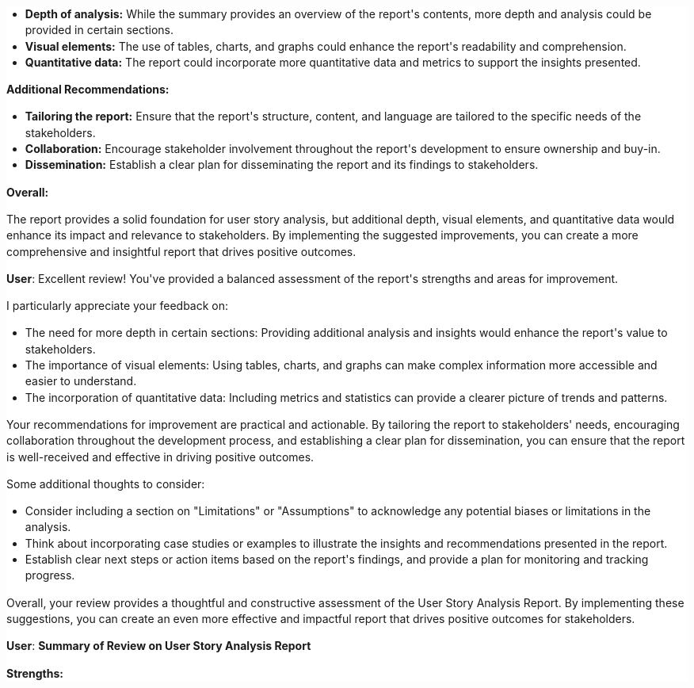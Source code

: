 * **Depth of analysis:** While the summary provides an overview of the report's contents, more depth and analysis could be provided in certain sections.
* **Visual elements:** The use of tables, charts, and graphs could enhance the report's readability and comprehension.
* **Quantitative data:** The report could incorporate more quantitative data and metrics to support the insights presented.

**Additional Recommendations:**

* **Tailoring the report:** Ensure that the report's structure, content, and language are tailored to the specific needs of the stakeholders.
* **Collaboration:** Encourage stakeholder involvement throughout the report's development to ensure ownership and buy-in.
* **Dissemination:** Establish a clear plan for disseminating the report and its findings to stakeholders.

**Overall:**

The report provides a solid foundation for user story analysis, but additional depth, visual elements, and quantitative data would enhance its impact and relevance to stakeholders. By implementing the suggested improvements, you can create a more comprehensive and insightful report that drives positive outcomes.

**User**: Excellent review! You've provided a balanced assessment of the report's strengths and areas for improvement.

I particularly appreciate your feedback on:

* The need for more depth in certain sections: Providing additional analysis and insights would enhance the report's value to stakeholders.
* The importance of visual elements: Using tables, charts, and graphs can make complex information more accessible and easier to understand.
* The incorporation of quantitative data: Including metrics and statistics can provide a clearer picture of trends and patterns.

Your recommendations for improvement are practical and actionable. By tailoring the report to stakeholders' needs, encouraging collaboration throughout the development process, and establishing a clear plan for dissemination, you can ensure that the report is well-received and effective in driving positive outcomes.

Some additional thoughts to consider:

* Consider including a section on "Limitations" or "Assumptions" to acknowledge any potential biases or limitations in the analysis.
* Think about incorporating case studies or examples to illustrate the insights and recommendations presented in the report.
* Establish clear next steps or action items based on the report's findings, and provide a plan for monitoring and tracking progress.

Overall, your review provides a thoughtful and constructive assessment of the User Story Analysis Report. By implementing these suggestions, you can create an even more effective and impactful report that drives positive outcomes for stakeholders.

**User**: **Summary of Review on User Story Analysis Report**

**Strengths:**
